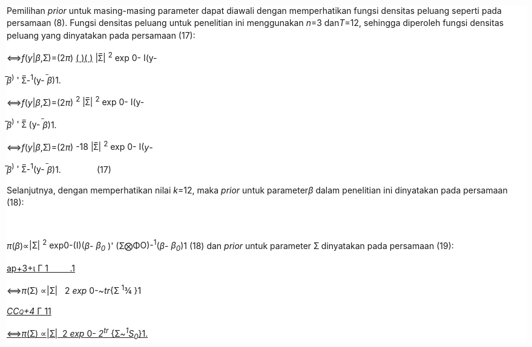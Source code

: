 <p><span class="font8">Pemilihan </span><span class="font8" style="font-style:italic;">prior</span><span class="font8"> untuk masing-masing parameter dapat diawali dengan memperhatikan fungsi densitas peluang seperti pada persamaan (8). Fungsi densitas peluang untuk penelitian ini menggunakan </span><span class="font8" style="font-style:italic;">n</span><span class="font8">=3 dan</span><span class="font8" style="font-style:italic;">T</span><span class="font8">=12, sehingga diperoleh fungsi densitas peluang yang dinyatakan pada persamaan (17):</span></p>
<p><span class="font2">⟺</span><span class="font6" style="font-style:italic;">f</span><span class="font6">(</span><span class="font6" style="font-style:italic;">y</span><span class="font6">|</span><span class="font6" style="font-style:italic;">β</span><span class="font6">,Ʃ)=(2</span><span class="font6" style="font-style:italic;">π</span><span class="font6">) </span><span class="font3" style="text-decoration:underline;">( )( )</span><span class="font3"> </span><span class="font6">|Ʃ̅| <sup>2</sup> exp 0- I(y-</span></p>
<p><span class="font6">̅</span><span class="font6" style="font-style:italic;">β</span><span class="font6"><sup>)</sup> ' Ʃ̅-<sup>1</sup>(y- <sup>̅</sup></span><span class="font6" style="font-style:italic;">β</span><span class="font6">)1.</span></p>
<p><span class="font2">⟺</span><span class="font6" style="font-style:italic;">f</span><span class="font6">(</span><span class="font6" style="font-style:italic;">y</span><span class="font6">|</span><span class="font6" style="font-style:italic;">β</span><span class="font6">,Ʃ)=(2</span><span class="font6" style="font-style:italic;">π</span><span class="font6">) <sup>2</sup> |Ʃ̅| <sup>2</sup> exp 0- I(y-</span></p>
<p><span class="font6">̅</span><span class="font6" style="font-style:italic;">β</span><span class="font6"><sup>)</sup> ' Ʃ̅ (y- <sup>̅</sup></span><span class="font6" style="font-style:italic;">β</span><span class="font6">)1.</span></p>
<p><span class="font2">⟺</span><span class="font6" style="font-style:italic;">f</span><span class="font6">(</span><span class="font6" style="font-style:italic;">y</span><span class="font6">|</span><span class="font6" style="font-style:italic;">β</span><span class="font6">,Ʃ)=(2</span><span class="font6" style="font-style:italic;">π</span><span class="font6">) -18 |Ʃ̅| <sup>2</sup> exp 0- I(</span><span class="font6" style="font-style:italic;">y</span><span class="font6">-</span></p>
<p><span class="font6">̅</span><span class="font6" style="font-style:italic;">β</span><span class="font6"><sup>)</sup> ' Ʃ̅-<sup>1</sup>(y- <sup>̅</sup></span><span class="font6" style="font-style:italic;">β</span><span class="font6">)1. &nbsp;&nbsp;&nbsp;&nbsp;&nbsp;&nbsp;&nbsp;&nbsp;&nbsp;&nbsp;&nbsp;&nbsp;&nbsp;&nbsp;</span><span class="font8">(17)</span></p>
<p><span class="font8">Selanjutnya, dengan memperhatikan nilai </span><span class="font8" style="font-style:italic;">k</span><span class="font8">=12, maka </span><span class="font8" style="font-style:italic;">prior</span><span class="font8"> untuk parameter</span><span class="font8" style="font-style:italic;">β</span><span class="font8"> dalam penelitian ini dinyatakan pada persamaan (18):</span></p>
</div><br clear="all">
<p><span class="font6" style="font-style:italic;">π</span><span class="font6">(</span><span class="font6" style="font-style:italic;">β</span><span class="font6">)</span><span class="font2">∝</span><span class="font6">|Ʃ| <sup>2</sup> exp0-(I)(</span><span class="font6" style="font-style:italic;">β</span><span class="font6">- </span><span class="font6" style="font-style:italic;">β<sub>0</sub></span><span class="font6"> )' (Ʃ</span><span class="font2">⨂</span><span class="font6">ΦO)-<sup>1</sup>(</span><span class="font6" style="font-style:italic;">β</span><span class="font6">- </span><span class="font6" style="font-style:italic;">β<sub>0</sub></span><span class="font6">)1 </span><span class="font8">(18) dan </span><span class="font6" style="font-style:italic;">prior</span><span class="font8"> untuk parameter Ʃ dinyatakan pada persamaan (19):</span></p>
<p><a href="#bookmark22"><span class="font8" style="text-decoration:underline;">ap+3+ι</span><span class="font8"> </span><span class="font6">Γ 1 &nbsp;&nbsp;&nbsp;&nbsp;&nbsp;&nbsp;&nbsp;&nbsp;.1</span></a></p>
<p><span class="font2">⟺</span><span class="font6" style="font-style:italic;">π</span><span class="font6">(Ʃ) </span><span class="font2">∝</span><span class="font6">|Ʃ| &nbsp;&nbsp;2 </span><span class="font6" style="font-style:italic;">exp</span><span class="font6"> 0-</span><span class="font6" style="font-style:italic;">~tr</span><span class="font6">{Ʃ <sup>1</sup>¾ }1</span></p>
<p><a href="#bookmark23"><span class="font0" style="font-style:italic;font-variant:small-caps;">CCq+4</span><span class="font6"> Γ 11</span></a></p>
<p><a href="#bookmark24"><span class="font2">⟺</span><span class="font6" style="font-style:italic;">π</span><span class="font6">(Ʃ) </span><span class="font2">∝</span><span class="font6">|Ʃ| &nbsp;2 </span><span class="font6" style="font-style:italic;">exp</span><span class="font6"> 0- </span><span class="font6" style="font-style:italic;">2<sup>tr</sup></span><span class="font6"> {Ʃ</span><span class="font6" style="font-style:italic;">~<sup>1</sup>S<sub>0</sub></span><span class="font6">}1.</span></a></p>